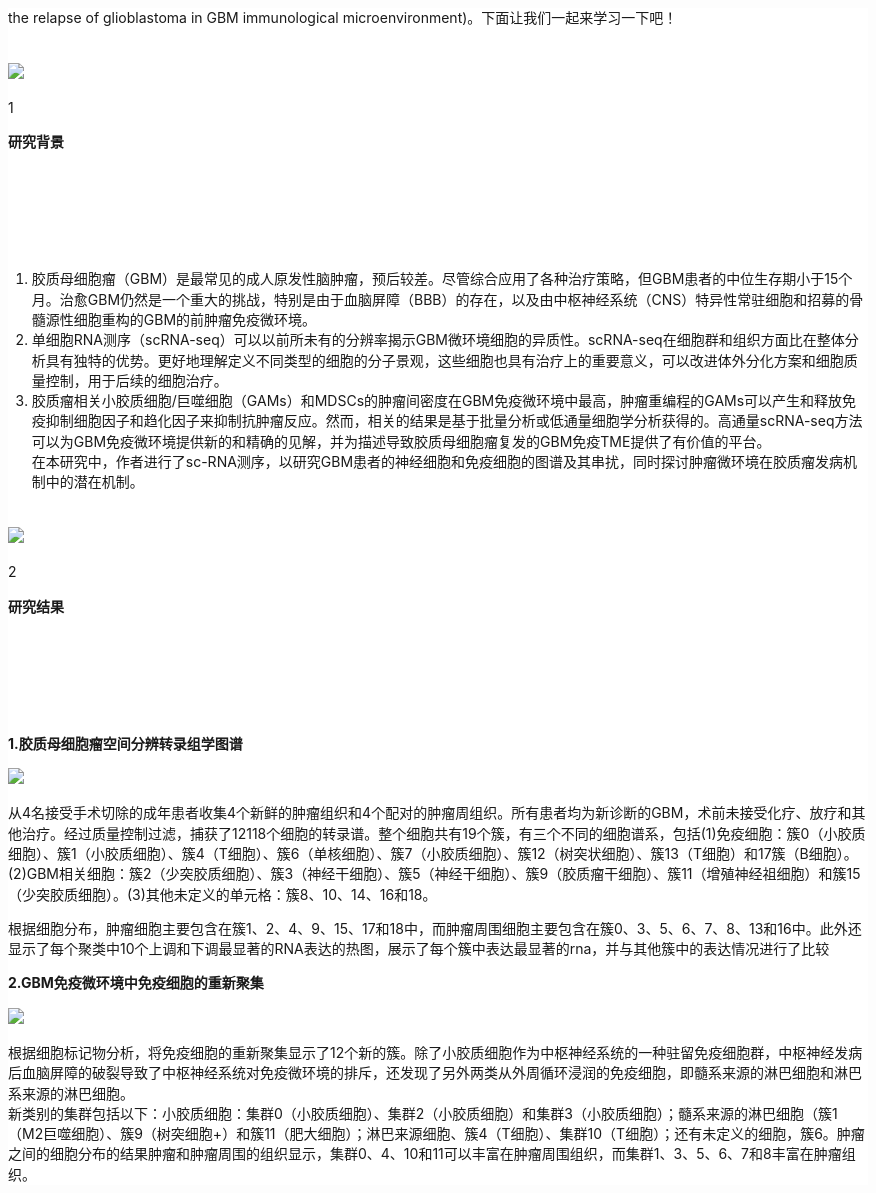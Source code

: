 the </span><span>relapse </span><span>of </span><span>glioblastoma </span><span>in </span><span>GBM </span><span>immunological </span><span>microenvironment</span><span>)。</span><span>下面让我们一起来学习一下吧！</span></p></section><p><span></span></p><section powered-by="xiumi.us"><p><span></span></p></section></section></section><section><section><iframe data-vidtype="2" data-mpvid="wxv_3115542355731841026" data-cover="http%3A%2F%2Fmmbiz.qpic.cn%2Fmmbiz_jpg%2FeBfvI7Ryx8eP9cczYvq1yVDLibHhSmE6sunKiavYqLGCbJqiaHb2Vwiat0nUBZtVQGneTH27FBRlazAek4j71sAGWA%2F0%3Fwx_fmt%3Djpeg" allowfullscreen="" frameborder="0" data-ratio="1.7777777777777777" data-w="1280" data-src="https://mp.weixin.qq.com/mp/readtemplate?t=pages/video_player_tmpl&amp;action=mpvideo&amp;auto=0&amp;vid=wxv_3115542355731841026"></iframe></section><section><br></section></section><section><section powered-by="xiumi.us"><section><section powered-by="xiumi.us"><section><img data-ratio="1.25" data-s="300,640" data-src="https://mmbiz.qpic.cn/mmbiz_png/eBfvI7Ryx8e3ibKwclnOmFfRaQ8Z94SL5tPLDsSRmjHiaRXJzlmbffyuW1X3wJPK5FMXkARoQFfltBZF6kXthC9A/640?wx_fmt=png" data-type="png" data-w="500" src="https://mmbiz.qpic.cn/mmbiz_png/eBfvI7Ryx8e3ibKwclnOmFfRaQ8Z94SL5tPLDsSRmjHiaRXJzlmbffyuW1X3wJPK5FMXkARoQFfltBZF6kXthC9A/640?wx_fmt=png"></section></section></section><section><section powered-by="xiumi.us"><section powered-by="xiumi.us"><section><section><p>1</p></section></section></section></section><section powered-by="xiumi.us"><p><strong>研究背景</strong></p></section></section><section><section powered-by="xiumi.us"><section><section><section powered-by="xiumi.us"><section><section powered-by="xiumi.us"><p><br></p></section></section></section></section><section><section powered-by="xiumi.us"><section><section powered-by="xiumi.us"><p><br></p></section></section></section><section powered-by="xiumi.us"><section><section powered-by="xiumi.us"><p><br></p></section></section></section></section></section></section></section></section></section><ol><li><section>胶质母细胞瘤（GBM）是最常见的成人原发性脑肿瘤，预后较差。尽管综合应用了各种治疗策略，但GBM患者的中位生存期小于15个月。治愈GBM仍然是一个重大的挑战，特别是由于血脑屏障（BBB）的存在，以及由中枢神经系统（CNS）特异性常驻细胞和招募的骨髓源性细胞重构的GBM的前肿瘤免疫微环境。</section></li><li><section><span></span><span>单细胞RNA测序（scRNA-seq）</span><span>可以以前所未有的分辨率揭示GBM微环境细胞的异质性。</span><span>scRNA-seq在细胞群和组织方面比在整体分析具有独特的优势。</span><span>更好地理解定义不同类型的细胞的分子景观，这些细胞也具有治疗上的重要意义，可以改进体外分化方案和细胞质量控制，用于后续的细胞治疗。</span><br></section></li><li><section>胶质瘤相关小胶质细胞/巨噬细胞（GAMs）和MDSCs的肿瘤间密度在GBM免疫微环境中最高，肿瘤重编程的GAMs可以产生和释放免疫抑制细胞因子和趋化因子来抑制抗肿瘤反应。然而，相关的结果是基于批量分析或低通量细胞学分析获得的。高通量scRNA-seq方法可以为GBM免疫微环境提供新的和精确的见解，并为描述导致胶质母细胞瘤复发的GBM免疫TME提供了有价值的平台。</section><section>在本研究中，作者进行了sc-RNA测序，以研究GBM患者的神经细胞和免疫细胞的图谱及其串扰，同时探讨肿瘤微环境在胶质瘤发病机制中的潜在机制。<br></section></li></ol><p><span></span></p><section><span><br></span></section><section><section powered-by="xiumi.us"><section><section powered-by="xiumi.us"><section><img data-ratio="1.25" data-s="300,640" data-src="https://mmbiz.qpic.cn/mmbiz_png/eBfvI7Ryx8e3ibKwclnOmFfRaQ8Z94SL5tPLDsSRmjHiaRXJzlmbffyuW1X3wJPK5FMXkARoQFfltBZF6kXthC9A/640?wx_fmt=png" data-type="png" data-w="500" src="https://mmbiz.qpic.cn/mmbiz_png/eBfvI7Ryx8e3ibKwclnOmFfRaQ8Z94SL5tPLDsSRmjHiaRXJzlmbffyuW1X3wJPK5FMXkARoQFfltBZF6kXthC9A/640?wx_fmt=png"></section></section></section><section><section powered-by="xiumi.us"><section powered-by="xiumi.us"><section><section><p>2<br></p></section></section></section></section><section powered-by="xiumi.us"><p><strong>研究结果</strong></p></section></section><section><section powered-by="xiumi.us"><section><section><section powered-by="xiumi.us"><section><section powered-by="xiumi.us"><p><br></p></section></section></section></section><section><section powered-by="xiumi.us"><section><section powered-by="xiumi.us"><p><br></p></section></section></section><section powered-by="xiumi.us"><section><section powered-by="xiumi.us"><p><br></p></section></section></section></section></section></section></section></section></section><section><span></span></section><section><strong><span>1.胶质母细胞瘤空间分辨转录组学图谱</span></strong><span><br></span></section><p><img data-galleryid="" data-ratio="0.6064981949458483" data-s="300,640" data-src="https://mmbiz.qpic.cn/mmbiz_png/eBfvI7Ryx8fmSuEYnsOjT495akkBDEuoJN6AqKIs6iaxvo4m8waguicfF8djSs2HJFRb9gnptAictsAqdw9E67mpQ/640?wx_fmt=png" data-type="png" data-w="554" src="https://mmbiz.qpic.cn/mmbiz_png/eBfvI7Ryx8fmSuEYnsOjT495akkBDEuoJN6AqKIs6iaxvo4m8waguicfF8djSs2HJFRb9gnptAictsAqdw9E67mpQ/640?wx_fmt=png"></p><section><span></span></section><p><span><span>从4名接受手术切除的成年患者收集4个新鲜的肿瘤组织和4个配对的肿瘤周组织。所有患者均为新诊断的GBM，术前未接受化疗、放疗和其他治疗。经过质量控制过滤，捕获了12118个细胞的转录谱。整个细胞共有19个簇，有三个不同的细胞谱系，包括(1)免疫细胞：簇0（小胶质细胞）、簇1（小胶质细胞）、簇4（T细胞）、簇6（单核细胞）、簇7（小胶质细胞）、簇12（树突状细胞）、簇13（T细胞）和17簇（B细胞）。(2)GBM相关细胞：簇2（少突胶质细胞）、簇3（神经干细胞）、簇5（神经干细胞）、簇9（胶质瘤干细胞）、簇11（增殖神经祖细胞）和簇15（少突胶质细胞）。(3)其他未定义的单元格：簇8、10、14、16和18。</span></span></p><p><span><span>根据细胞分布，肿瘤细胞主要包含在簇1、2、4、9、15、17和18中，而肿瘤周围细胞主要包含在簇0、3、5、6、7、8、13和16中。此外还显示了每个聚类中10个上调和下调最显著的RNA表达的热图，展示了每个簇中表达最显著的rna，并与其他簇中的表达情况进行了比较</span></span></p><p><strong>2.GBM免疫微环境中免疫细胞的重新聚集</strong><br></p><p><img data-galleryid="" data-ratio="0.6787003610108303" data-s="300,640" data-src="https://mmbiz.qpic.cn/mmbiz_png/eBfvI7Ryx8fmSuEYnsOjT495akkBDEuoEA5kkM2iavuoibMg6nkDRMeUUK1iaAmfjIYHG9aI86gZwha9JITGUOeCA/640?wx_fmt=png" data-type="png" data-w="554" src="https://mmbiz.qpic.cn/mmbiz_png/eBfvI7Ryx8fmSuEYnsOjT495akkBDEuoEA5kkM2iavuoibMg6nkDRMeUUK1iaAmfjIYHG9aI86gZwha9JITGUOeCA/640?wx_fmt=png"></p><section>根据细胞标记物分析，将免疫细胞的重新聚集显示了12个新的簇。除了小胶质细胞作为中枢神经系统的一种驻留免疫细胞群，中枢神经发病后血脑屏障的破裂导致了中枢神经系统对免疫微环境的排斥，还发现了另外两类从外周循环浸润的免疫细胞，即髓系来源的淋巴细胞和淋巴系来源的淋巴细胞。</section><section>新类别的集群包括以下：小胶质细胞：集群0（小胶质细胞）、集群2（小胶质细胞）和集群3（小胶质细胞）；髓系来源的淋巴细胞（簇1（M2巨噬细胞）、簇9（树突细胞+）和簇11（肥大细胞）；淋巴来源细胞、簇4（T细胞）、集群10（T细胞）；还有未定义的细胞，簇6。肿瘤之间的细胞分布的结果肿瘤和肿瘤周围的组织显示，集群0、4、10和11可以丰富在肿瘤周围组织，而集群1、3、5、6、7和8丰富在肿瘤组织。</section>